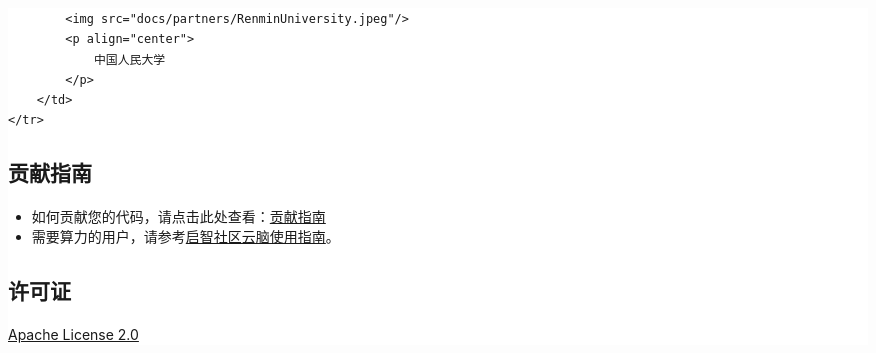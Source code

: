             <img src="docs/partners/RenminUniversity.jpeg"/>
            <p align="center">
                中国人民大学
            </p>
        </td>
    </tr>
</table>
</body>
</html>

## **贡献指南**

- 如何贡献您的代码，请点击此处查看：[贡献指南](https://gitee.com/mindspore/mindscience/blob/master/MindFlow/CONTRIBUTION_CN.md)
- 需要算力的用户，请参考[启智社区云脑使用指南](https://download.mindspore.cn/mindscience/mindflow/tutorials/%E5%90%AF%E6%99%BA%E4%BA%91%E8%84%91%E4%BD%BF%E7%94%A8%E6%8C%87%E5%8D%97.pdf)。

## **许可证**

[Apache License 2.0](http://www.apache.org/licenses/LICENSE-2.0)
